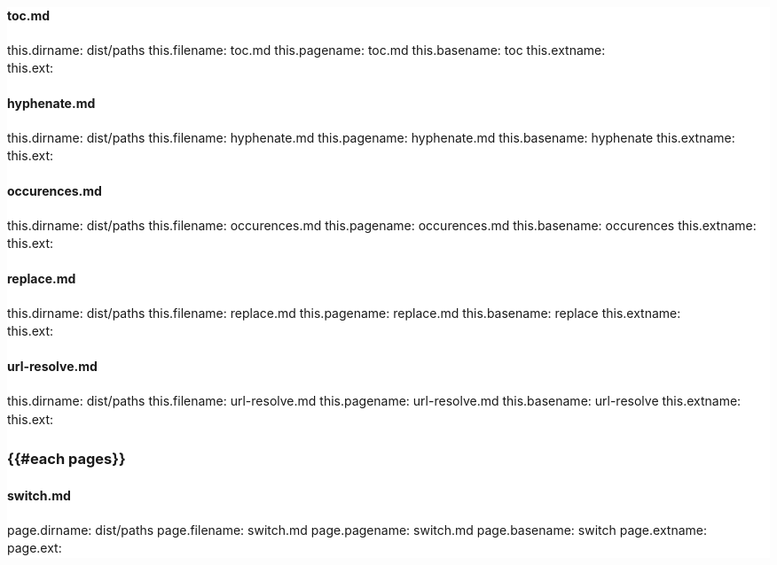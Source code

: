 #### toc.md
this.dirname:  dist/paths
this.filename: toc.md
this.pagename: toc.md
this.basename: toc
this.extname:  
this.ext:      

#### hyphenate.md
this.dirname:  dist/paths
this.filename: hyphenate.md
this.pagename: hyphenate.md
this.basename: hyphenate
this.extname:  
this.ext:      

#### occurences.md
this.dirname:  dist/paths
this.filename: occurences.md
this.pagename: occurences.md
this.basename: occurences
this.extname:  
this.ext:      

#### replace.md
this.dirname:  dist/paths
this.filename: replace.md
this.pagename: replace.md
this.basename: replace
this.extname:  
this.ext:      

#### url-resolve.md
this.dirname:  dist/paths
this.filename: url-resolve.md
this.pagename: url-resolve.md
this.basename: url-resolve
this.extname:  
this.ext:      



### {{#each pages}}

#### switch.md
page.dirname:  dist/paths
page.filename: switch.md
page.pagename: switch.md
page.basename: switch
page.extname:  
page.ext:      
